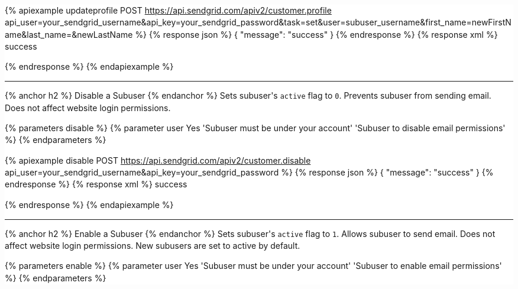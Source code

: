 
{% apiexample updateprofile POST https://api.sendgrid.com/apiv2/customer.profile api_user=your_sendgrid_username&api_key=your_sendgrid_password&task=set&user=subuser_username&first_name=newFirstName&last_name=&newLastName %}
  {% response json %}
{
  "message": "success"
}
  {% endresponse %}
  {% response xml %}
<result>
   <message>success</message>
</result>

  {% endresponse %}
{% endapiexample %}

* * * * *

{% anchor h2 %}
Disable a Subuser
{% endanchor %}
Sets subuser's <code>active</code> flag to <code>0</code>. Prevents subuser from sending email. Does not affect website login permissions.

{% parameters disable %}
 {% parameter user Yes 'Subuser must be under your account' 'Subuser to disable email permissions' %}
{% endparameters %}

{% apiexample disable POST https://api.sendgrid.com/apiv2/customer.disable api_user=your_sendgrid_username&api_key=your_sendgrid_password %}
  {% response json %}
{
  "message": "success"
}
  {% endresponse %}
  {% response xml %}
<result>
   <message>success</message>
</result>

  {% endresponse %}
{% endapiexample %}

* * * * *

{% anchor h2 %}
Enable a Subuser
{% endanchor %}
Sets subuser's <code>active</code> flag to <code>1</code>. Allows subuser to send email. Does not affect website login permissions. New subusers are set to active by default.

{% parameters enable %}
 {% parameter user Yes 'Subuser must be under your account' 'Subuser to enable email permissions' %}
{% endparameters %}
